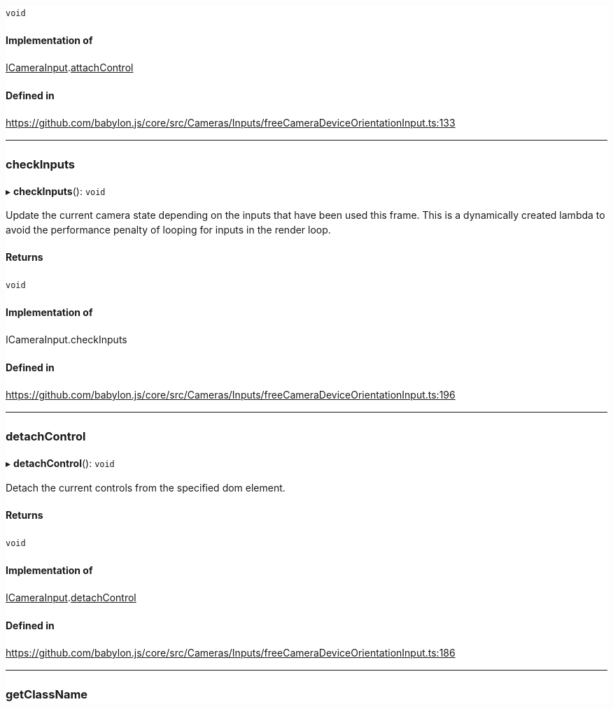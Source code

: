 `void`

#### Implementation of

[ICameraInput](../interfaces/ICameraInput.md).[attachControl](../interfaces/ICameraInput.md#attachcontrol)

#### Defined in

https://github.com/babylon.js/core/src/Cameras/Inputs/freeCameraDeviceOrientationInput.ts:133

___

### checkInputs

▸ **checkInputs**(): `void`

Update the current camera state depending on the inputs that have been used this frame.
This is a dynamically created lambda to avoid the performance penalty of looping for inputs in the render loop.

#### Returns

`void`

#### Implementation of

ICameraInput.checkInputs

#### Defined in

https://github.com/babylon.js/core/src/Cameras/Inputs/freeCameraDeviceOrientationInput.ts:196

___

### detachControl

▸ **detachControl**(): `void`

Detach the current controls from the specified dom element.

#### Returns

`void`

#### Implementation of

[ICameraInput](../interfaces/ICameraInput.md).[detachControl](../interfaces/ICameraInput.md#detachcontrol)

#### Defined in

https://github.com/babylon.js/core/src/Cameras/Inputs/freeCameraDeviceOrientationInput.ts:186

___

### getClassName
